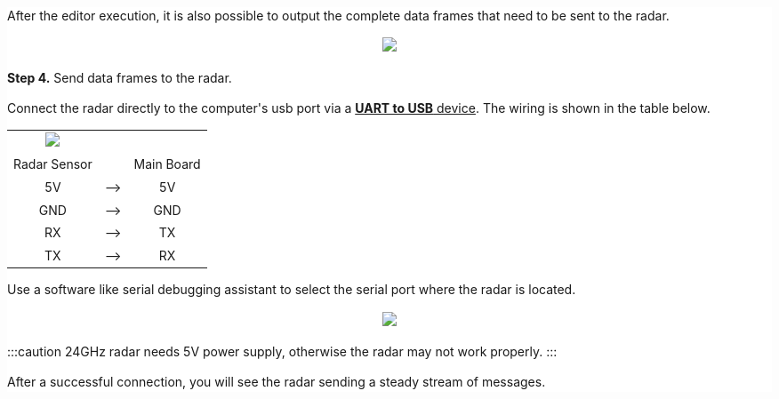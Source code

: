 After the editor execution, it is also possible to output the complete data frames that need to be sent to the radar.

<div align="center"><img width ="{600}" src="https://files.seeedstudio.com/wiki/60GHzradar/8.png"/></div>

**Step 4.** Send data frames to the radar.

Connect the radar directly to the computer's usb port via a [**UART to USB** device](https://www.seeedstudio.com/USB-To-Uart-5V-p-1833.html?queryID=588a892811a774ad3005ea0d31427532&objectID=1111&indexName=bazaar_retailer_products). The wiring is shown in the table below.

<table align="center">
  <tbody><tr>
      <td colSpan={4}><div align="center"><img width="{800}" src="https://files.seeedstudio.com/wiki/60GHzradar/22.png" /></div></td>
    </tr>
    <tr>
      <td align="center">Radar Sensor</td>
      <td align="center" />
      <td align="center">Main Board</td>
    </tr>
    <tr>
      <td align="center">5V</td>
      <td align="center">--&gt;</td>
      <td align="center">5V</td>
    </tr>
    <tr>
      <td align="center">GND</td>
      <td align="center">--&gt;</td>
      <td align="center">GND</td>
    </tr>
    <tr>
      <td align="center">RX</td>
      <td align="center">--&gt;</td>
      <td align="center">TX</td>
    </tr>
    <tr>
      <td align="center">TX</td>
      <td align="center">--&gt;</td>
      <td align="center">RX</td>
    </tr>
  </tbody></table>

Use a software like serial debugging assistant to select the serial port where the radar is located.

<div align="center"><img width ="{300}" src="https://files.seeedstudio.com/wiki/60GHzradar/17.png"/></div>

:::caution
24GHz radar needs 5V power supply, otherwise the radar may not work properly.
:::

After a successful connection, you will see the radar sending a steady stream of messages.

